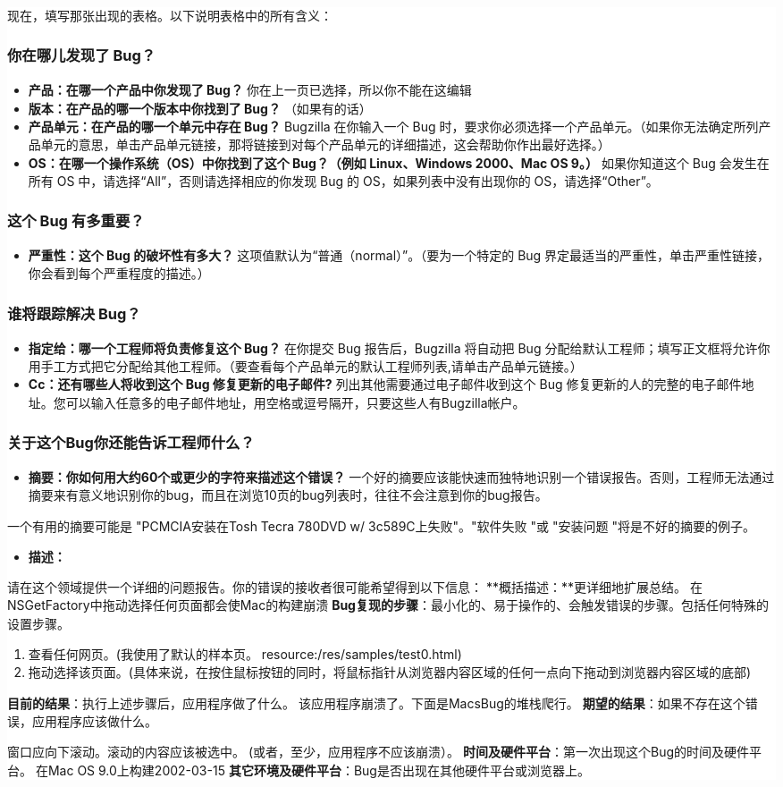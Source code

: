 
现在，填写那张出现的表格。以下说明表格中的所有含义：



### 你在哪儿发现了 Bug？

- **产品：在哪一个产品中你发现了 Bug？**
  你在上一页已选择，所以你不能在这编辑
- **版本：在产品的哪一个版本中你找到了 Bug？**
  （如果有的话）
- **产品单元：在产品的哪一个单元中存在 Bug？**
  Bugzilla 在你输入一个 Bug 时，要求你必须选择一个产品单元。（如果你无法确定所列产品单元的意思，单击产品单元链接，那将链接到对每个产品单元的详细描述，这会帮助你作出最好选择。）
- **OS：在哪一个操作系统（OS）中你找到了这个 Bug？（例如 Linux、Windows 2000、Mac OS 9。）**
  如果你知道这个 Bug 会发生在所有 OS 中，请选择“All”，否则请选择相应的你发现 Bug 的 OS，如果列表中没有出现你的 OS，请选择“Other”。



### 这个 Bug 有多重要？

- **严重性：这个 Bug 的破坏性有多大？**
  这项值默认为“普通（normal）”。（要为一个特定的 Bug 界定最适当的严重性，单击严重性链接，你会看到每个严重程度的描述。）



###  谁将跟踪解决 Bug？

- **指定给：哪一个工程师将负责修复这个 Bug？**
  在你提交 Bug 报告后，Bugzilla 将自动把 Bug 分配给默认工程师；填写正文框将允许你用手工方式把它分配给其他工程师。（要查看每个产品单元的默认工程师列表,请单击产品单元链接。）
- **Cc：还有哪些人将收到这个 Bug 修复更新的电子邮件?**
  列出其他需要通过电子邮件收到这个 Bug 修复更新的人的完整的电子邮件地址。您可以输入任意多的电子邮件地址，用空格或逗号隔开，只要这些人有Bugzilla帐户。


### 关于这个Bug你还能告诉工程师什么？

- **摘要：你如何用大约60个或更少的字符来描述这个错误？**
  一个好的摘要应该能快速而独特地识别一个错误报告。否则，工程师无法通过摘要来有意义地识别你的bug，而且在浏览10页的bug列表时，往往不会注意到你的bug报告。

一个有用的摘要可能是 "PCMCIA安装在Tosh Tecra 780DVD w/ 3c589C上失败"。"软件失败 "或 "安装问题 "将是不好的摘要的例子。

- **描述：**

请在这个领域提供一个详细的问题报告。你的错误的接收者很可能希望得到以下信息：
**概括描述：**更详细地扩展总结。
在NSGetFactory中拖动选择任何页面都会使Mac的构建崩溃
**Bug复现的步骤**：最小化的、易于操作的、会触发错误的步骤。包括任何特殊的设置步骤。

1. 查看任何网页。(我使用了默认的样本页。 resource:/res/samples/test0.html)
2. 拖动选择该页面。(具体来说，在按住鼠标按钮的同时，将鼠标指针从浏览器内容区域的任何一点向下拖动到浏览器内容区域的底部)


**目前的结果**：执行上述步骤后，应用程序做了什么。
该应用程序崩溃了。下面是MacsBug的堆栈爬行。
**期望的结果**：如果不存在这个错误，应用程序应该做什么。

窗口应向下滚动。滚动的内容应该被选中。
(或者，至少，应用程序不应该崩溃）。
**时间及硬件平台**：第一次出现这个Bug的时间及硬件平台。
在Mac OS 9.0上构建2002-03-15
**其它环境及硬件平台**：Bug是否出现在其他硬件平台或浏览器上。
